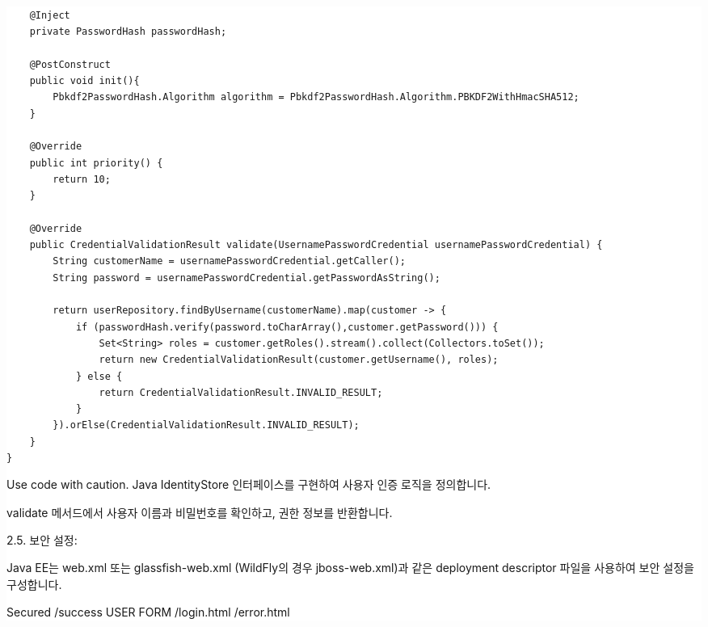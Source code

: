 ```
    @Inject
    private PasswordHash passwordHash;

    @PostConstruct
    public void init(){
        Pbkdf2PasswordHash.Algorithm algorithm = Pbkdf2PasswordHash.Algorithm.PBKDF2WithHmacSHA512;
    }

    @Override
    public int priority() {
        return 10;
    }

    @Override
    public CredentialValidationResult validate(UsernamePasswordCredential usernamePasswordCredential) {
        String customerName = usernamePasswordCredential.getCaller();
        String password = usernamePasswordCredential.getPasswordAsString();

        return userRepository.findByUsername(customerName).map(customer -> {
            if (passwordHash.verify(password.toCharArray(),customer.getPassword())) {
                Set<String> roles = customer.getRoles().stream().collect(Collectors.toSet());
                return new CredentialValidationResult(customer.getUsername(), roles);
            } else {
                return CredentialValidationResult.INVALID_RESULT;
            }
        }).orElse(CredentialValidationResult.INVALID_RESULT);
    }
}
```
Use code with caution.
Java
IdentityStore 인터페이스를 구현하여 사용자 인증 로직을 정의합니다.

validate 메서드에서 사용자 이름과 비밀번호를 확인하고, 권한 정보를 반환합니다.

2.5. 보안 설정:

Java EE는 web.xml 또는 glassfish-web.xml (WildFly의 경우 jboss-web.xml)과 같은 deployment descriptor 파일을 사용하여 보안 설정을 구성합니다.


<security-constraint>
    <web-resource-collection>
        <web-resource-name>Secured</web-resource-name>
        <url-pattern>/success</url-pattern>
    </web-resource-collection>
    <auth-constraint>
        <role-name>USER</role-name>
    </auth-constraint>
</security-constraint>

<login-config>
    <auth-method>FORM</auth-method>
    <form-login-config>
        <form-login-page>/login.html</form-login-page>
        <form-error-page>/error.html</form-error-page>
    </form-login-config>
</login-config>
